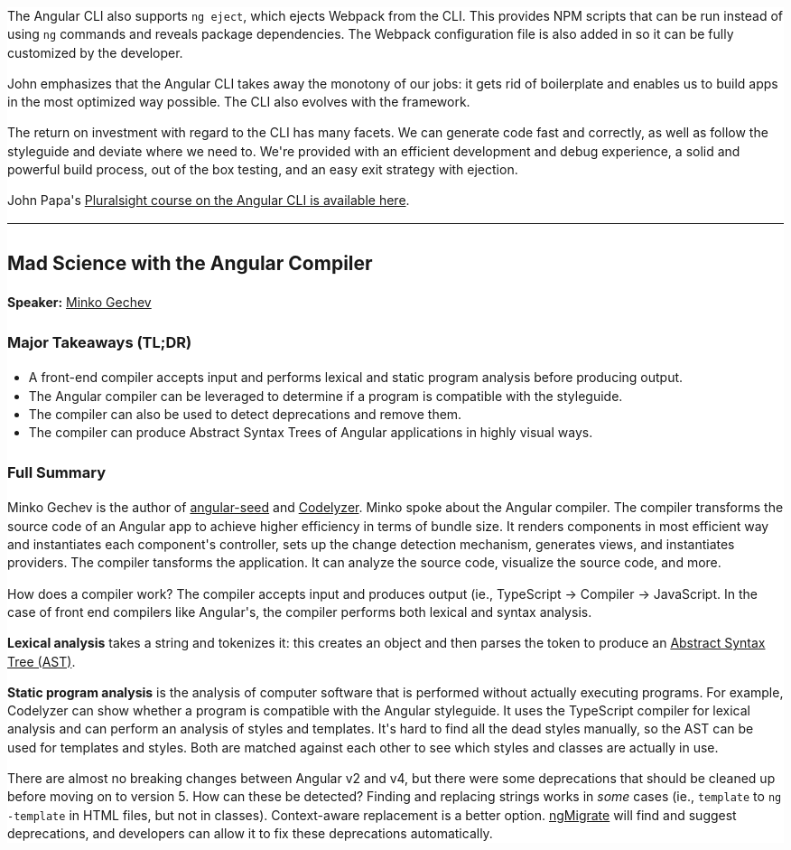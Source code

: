 The Angular CLI also supports `ng eject`, which ejects Webpack from the CLI. This provides NPM scripts that can be run instead of using `ng` commands and reveals package dependencies. The Webpack configuration file is also added in so it can be fully customized by the developer.

John emphasizes that the Angular CLI takes away the monotony of our jobs: it gets rid of boilerplate and enables us to build apps in the most optimized way possible. The CLI also evolves with the framework. 

The return on investment with regard to the CLI has many facets. We can generate code fast and correctly, as well as follow the styleguide and deviate where we need to. We're provided with an efficient development and debug experience, a solid and powerful build process, out of the box testing, and an easy exit strategy with ejection.

John Papa's [Pluralsight course on the Angular CLI is available here](http://jpapa.me/ps-ng-cli).

---

## Mad Science with the Angular Compiler

**Speaker:** [Minko Gechev](http://blog.mgechev.com/)

### Major Takeaways (TL;DR)

* A front-end compiler accepts input and performs lexical and static program analysis before producing output.
* The Angular compiler can be leveraged to determine if a program is compatible with the styleguide.
* The compiler can also be used to detect deprecations and remove them.
* The compiler can produce Abstract Syntax Trees of Angular applications in highly visual ways.

### Full Summary

Minko Gechev is the author of [angular-seed](https://github.com/mgechev/angular-seed) and [Codelyzer](https://github.com/mgechev/codelyzer). Minko spoke about the Angular compiler. The compiler transforms the source code of an Angular app to achieve higher efficiency in terms of bundle size. It renders components in most efficient way and instantiates each component's controller, sets up the change detection mechanism, generates views, and instantiates providers. The compiler tansforms the application. It can analyze the source code, visualize the source code, and more.

How does a compiler work? The compiler accepts input and produces output (ie., TypeScript -> Compiler -> JavaScript. In the case of front end compilers like Angular's, the compiler performs both lexical and syntax analysis.

**Lexical analysis** takes a string and tokenizes it: this creates an object and then parses the token to produce an [Abstract Syntax Tree (AST)](https://en.wikipedia.org/wiki/Abstract_syntax_tree).

**Static program analysis** is the analysis of computer software that is performed without actually executing programs. For example, Codelyzer can show whether a program is compatible with the Angular styleguide. It uses the TypeScript compiler for lexical analysis and can perform an analysis of styles and templates. It's hard to find all the dead styles manually, so the AST can be used for templates and styles. Both are matched against each other to see which styles and classes are actually in use.

There are almost no breaking changes between Angular v2 and v4, but there were some deprecations that should be cleaned up before moving on to version 5. How can these be detected? Finding and replacing strings works in _some_ cases (ie., `template` to `ng-template` in HTML files, but not in classes). Context-aware replacement is a better option. [ngMigrate](http://ngmigrate.telerik.com/) will find and suggest deprecations, and developers can allow it to fix these deprecations automatically.
